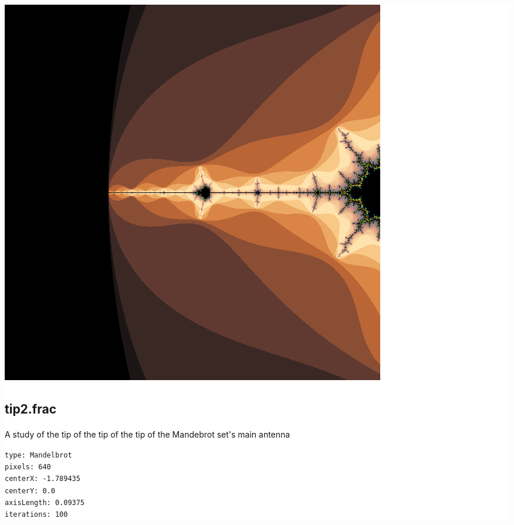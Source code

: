 ![tip1.png](../fractalGallery/tip1.png "Image generated from tip1.frac")


## tip2.frac

A study of the tip of the tip of the tip of the Mandebrot set's main antenna

~~~
type: Mandelbrot
pixels: 640
centerX: -1.789435
centerY: 0.0
axisLength: 0.09375
iterations: 100
~~~
